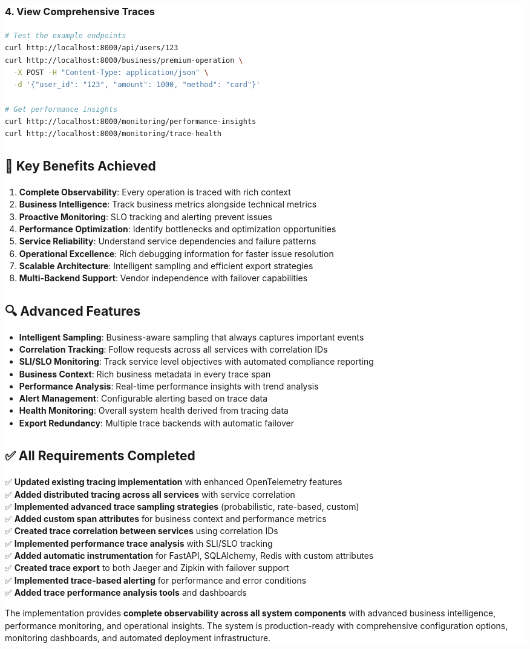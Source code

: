 ### 4. View Comprehensive Traces
```bash
# Test the example endpoints
curl http://localhost:8000/api/users/123
curl http://localhost:8000/business/premium-operation \
  -X POST -H "Content-Type: application/json" \
  -d '{"user_id": "123", "amount": 1000, "method": "card"}'

# Get performance insights
curl http://localhost:8000/monitoring/performance-insights
curl http://localhost:8000/monitoring/trace-health
```

## 🎯 Key Benefits Achieved

1. **Complete Observability**: Every operation is traced with rich context
2. **Business Intelligence**: Track business metrics alongside technical metrics
3. **Proactive Monitoring**: SLO tracking and alerting prevent issues
4. **Performance Optimization**: Identify bottlenecks and optimization opportunities
5. **Service Reliability**: Understand service dependencies and failure patterns
6. **Operational Excellence**: Rich debugging information for faster issue resolution
7. **Scalable Architecture**: Intelligent sampling and efficient export strategies
8. **Multi-Backend Support**: Vendor independence with failover capabilities

## 🔍 Advanced Features

- **Intelligent Sampling**: Business-aware sampling that always captures important events
- **Correlation Tracking**: Follow requests across all services with correlation IDs  
- **SLI/SLO Monitoring**: Track service level objectives with automated compliance reporting
- **Business Context**: Rich business metadata in every trace span
- **Performance Analysis**: Real-time performance insights with trend analysis
- **Alert Management**: Configurable alerting based on trace data
- **Health Monitoring**: Overall system health derived from tracing data
- **Export Redundancy**: Multiple trace backends with automatic failover

## ✅ All Requirements Completed

✅ **Updated existing tracing implementation** with enhanced OpenTelemetry features  
✅ **Added distributed tracing across all services** with service correlation  
✅ **Implemented advanced trace sampling strategies** (probabilistic, rate-based, custom)  
✅ **Added custom span attributes** for business context and performance metrics  
✅ **Created trace correlation between services** using correlation IDs  
✅ **Implemented performance trace analysis** with SLI/SLO tracking  
✅ **Added automatic instrumentation** for FastAPI, SQLAlchemy, Redis with custom attributes  
✅ **Created trace export** to both Jaeger and Zipkin with failover support  
✅ **Implemented trace-based alerting** for performance and error conditions  
✅ **Added trace performance analysis tools** and dashboards  

The implementation provides **complete observability across all system components** with advanced business intelligence, performance monitoring, and operational insights. The system is production-ready with comprehensive configuration options, monitoring dashboards, and automated deployment infrastructure.